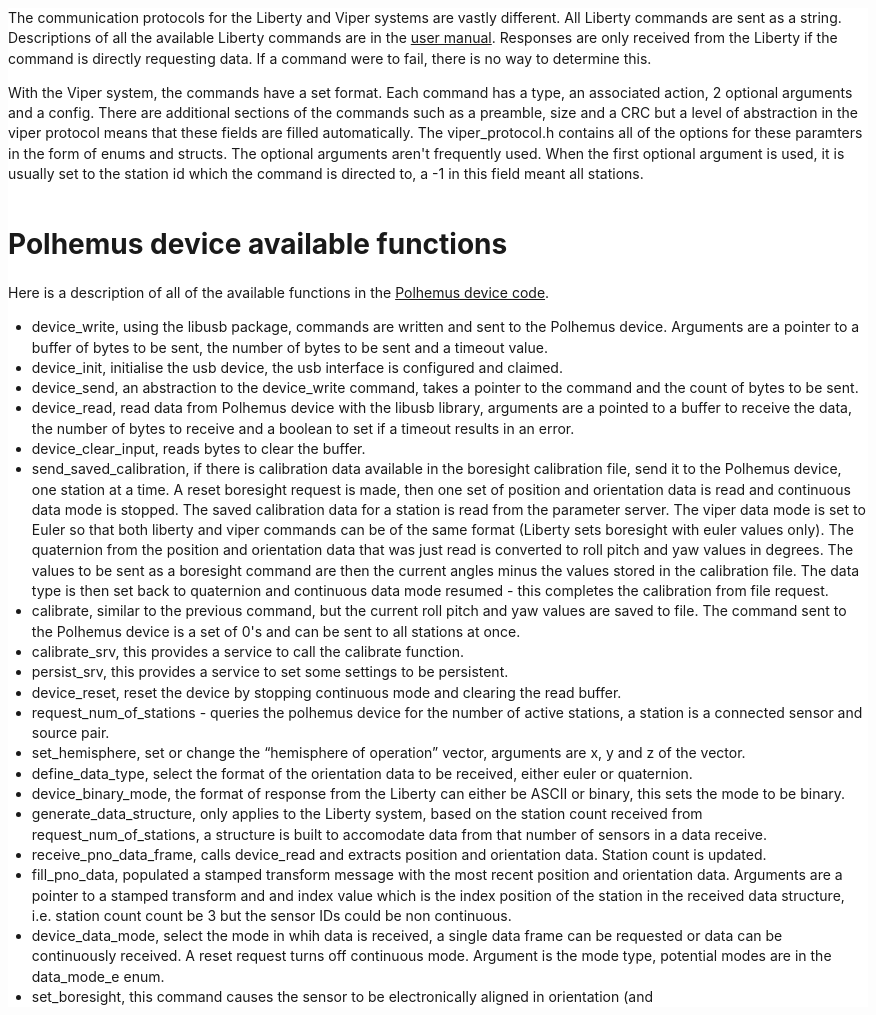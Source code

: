The communication protocols for the Liberty and Viper systems are vastly different. All Liberty commands are sent as a string. Descriptions of all the available Liberty commands are in the [user manual](http://polhemus.com/_assets/img/LIBERTY_User_Manual_URM03PH156-H.pdf). Responses are only received from the Liberty if the command is directly requesting data. If a command were to fail, there is no way to determine this.

With the Viper system, the commands have a set format. Each command has a type, an associated action, 2 optional arguments and a config. There are additional sections of the commands such as a preamble, size and a CRC but a level of abstraction in the viper protocol means that these fields are filled automatically. The viper_protocol.h contains all of the options for these paramters in the form of enums and structs. The optional arguments aren't frequently used. When the first optional argument is used, it is usually set to the station id which the command is directed to, a -1 in this field meant all stations.

# Polhemus device available functions
Here is a description of all of the available functions in the [Polhemus device code](src/polhemus_ros_driver/polhemus.cpp).
- device_write, using the libusb package, commands are written and sent to the Polhemus device. Arguments are a pointer to a buffer of bytes to be sent, the number of bytes to be sent and a timeout value.
- device_init, initialise the usb device, the usb interface is configured and claimed.
- device_send, an abstraction to the device_write command, takes a pointer to the command and the count of bytes to be sent.
- device_read, read data from Polhemus device with the libusb library, arguments are a pointed to a buffer to receive the data, the number of bytes to receive and a boolean to set if a timeout results in an error.
- device_clear_input, reads bytes to clear the buffer.
- send_saved_calibration, if there is calibration data available in the boresight calibration file, send it to the Polhemus device, one station at a time. A reset boresight request is made, then one set of position and orientation data is read and continuous data mode is stopped. The saved calibration data for a station is read from the parameter server. The viper data mode is set to Euler so that both liberty and viper commands can be of the same format (Liberty sets boresight with euler values only). The quaternion from the position and orientation data that was just read is converted to roll pitch and yaw values in degrees. The values to be sent as a boresight command are then the current angles minus the values stored in the calibration file. The data type is then set back to quaternion and continuous data mode resumed - this completes the calibration from file request.
- calibrate, similar to the previous command, but the current roll pitch and yaw values are saved to file. The command sent to the Polhemus device is a set of 0's and can be sent to all stations at once.
- calibrate_srv,  this provides a service to call the calibrate function.
- persist_srv, this provides a service to set some settings to be persistent.
- device_reset, reset the device by stopping continuous mode and clearing the read buffer.
- request_num_of_stations - queries the polhemus device for the number of active stations, a station is a connected sensor and source pair.
- set_hemisphere, set or change the “hemisphere of operation” vector, arguments are x, y and z of the vector.
- define_data_type, select the format of the orientation data to be received, either euler or quaternion.
- device_binary_mode, the format of response from the Liberty can either be ASCII or binary, this sets the mode to be binary.
- generate_data_structure, only applies to the Liberty system, based on the station count received from request_num_of_stations, a structure is built to accomodate data from that number of sensors in a data receive.
- receive_pno_data_frame, calls device_read and extracts position and orientation data. Station count is updated.
- fill_pno_data, populated a stamped transform message with the most recent position and orientation data. Arguments are a pointer to a stamped transform and and index value which is the index position of the station in the received data structure, i.e. station count count be 3 but the sensor IDs could be non continuous. 
- device_data_mode, select the mode in whih data is received, a single data frame can be requested or data can be continuously received. A reset request turns off continuous mode. Argument is the mode type, potential modes are in the data_mode_e enum.
- set_boresight, this command causes the sensor to be electronically aligned in orientation (and